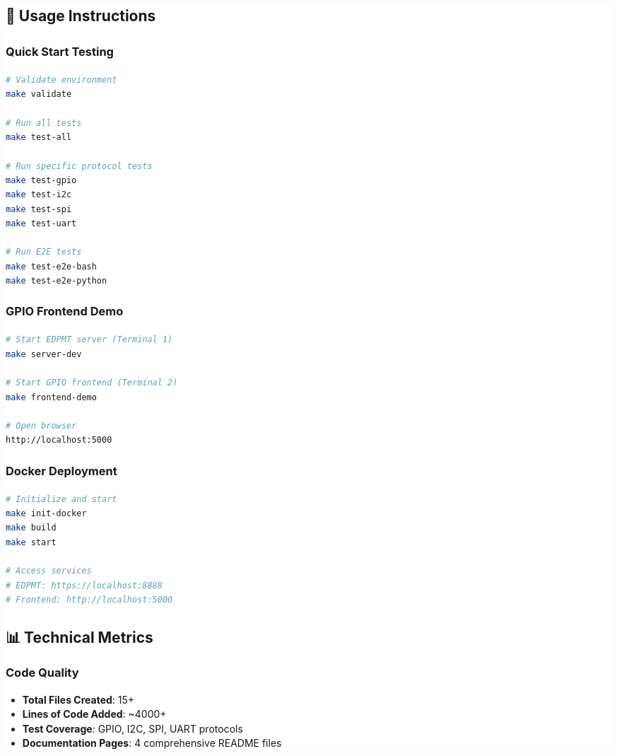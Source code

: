 ## 🚀 Usage Instructions

### **Quick Start Testing**
```bash
# Validate environment
make validate

# Run all tests
make test-all

# Run specific protocol tests
make test-gpio
make test-i2c  
make test-spi
make test-uart

# Run E2E tests
make test-e2e-bash
make test-e2e-python
```

### **GPIO Frontend Demo**
```bash
# Start EDPMT server (Terminal 1)
make server-dev

# Start GPIO frontend (Terminal 2) 
make frontend-demo

# Open browser
http://localhost:5000
```

### **Docker Deployment**
```bash
# Initialize and start
make init-docker
make build
make start

# Access services
# EDPMT: https://localhost:8888
# Frontend: http://localhost:5000
```

## 📊 Technical Metrics

### **Code Quality**
- **Total Files Created**: 15+
- **Lines of Code Added**: ~4000+
- **Test Coverage**: GPIO, I2C, SPI, UART protocols
- **Documentation Pages**: 4 comprehensive README files
